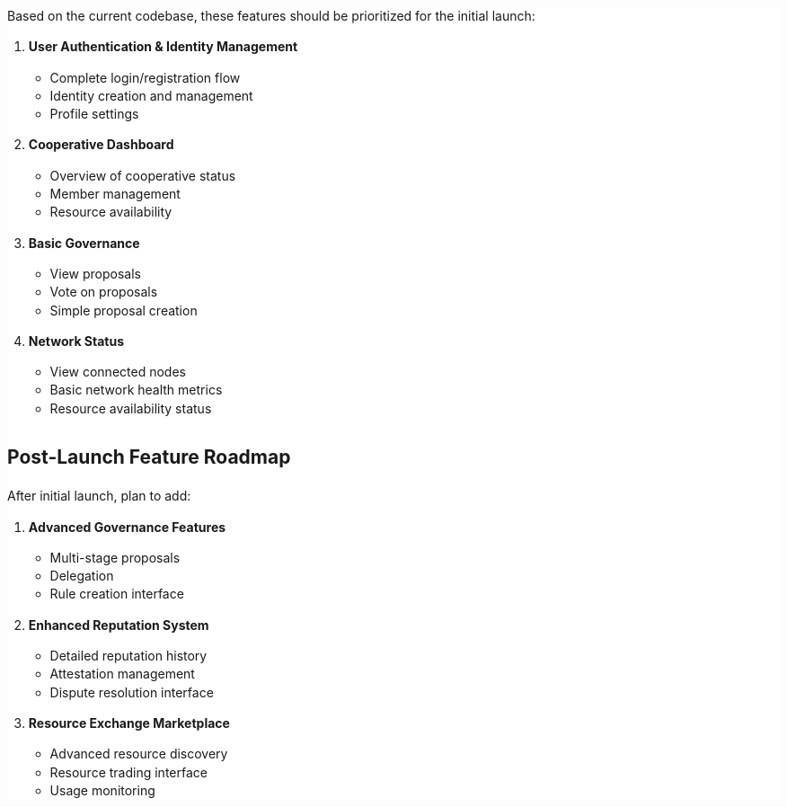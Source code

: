 Based on the current codebase, these features should be prioritized for the initial launch:

1. **User Authentication & Identity Management**
   - Complete login/registration flow
   - Identity creation and management
   - Profile settings

2. **Cooperative Dashboard**
   - Overview of cooperative status
   - Member management
   - Resource availability

3. **Basic Governance**
   - View proposals
   - Vote on proposals
   - Simple proposal creation

4. **Network Status**
   - View connected nodes
   - Basic network health metrics
   - Resource availability status

## Post-Launch Feature Roadmap

After initial launch, plan to add:

1. **Advanced Governance Features**
   - Multi-stage proposals
   - Delegation
   - Rule creation interface

2. **Enhanced Reputation System**
   - Detailed reputation history
   - Attestation management
   - Dispute resolution interface

3. **Resource Exchange Marketplace**
   - Advanced resource discovery
   - Resource trading interface
   - Usage monitoring 